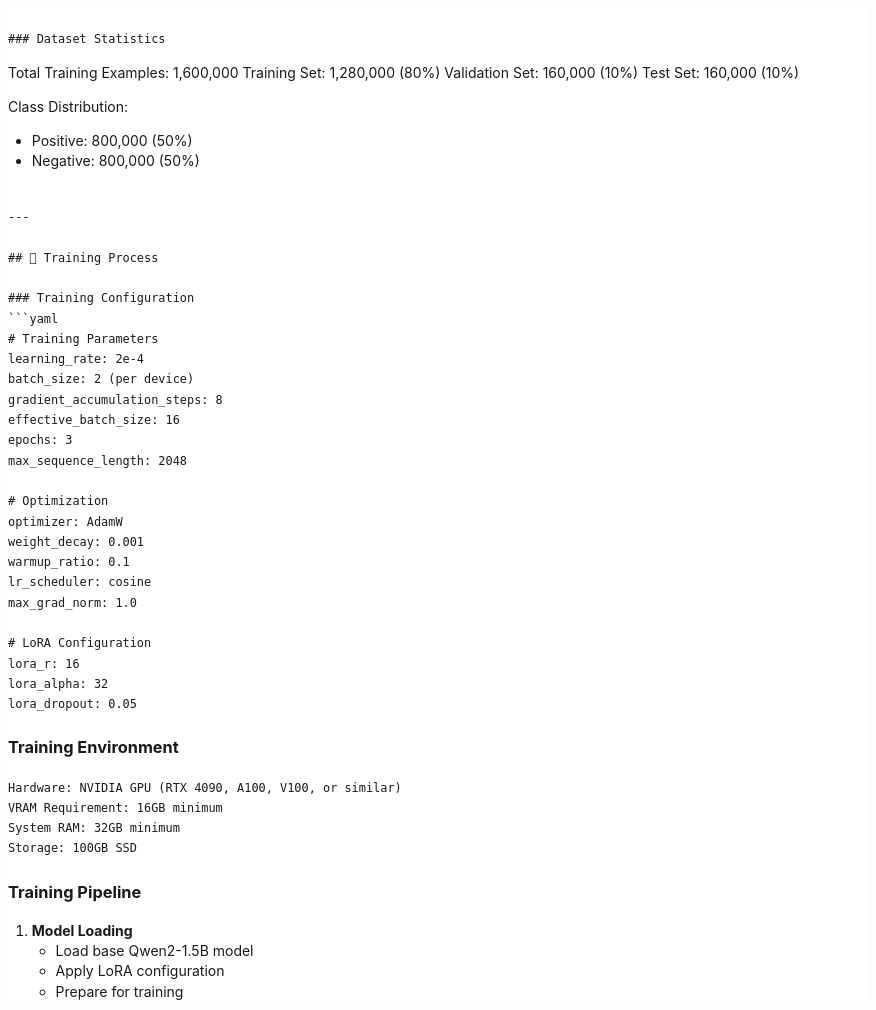 ```

### Dataset Statistics
```
Total Training Examples: 1,600,000
Training Set: 1,280,000 (80%)
Validation Set: 160,000 (10%)
Test Set: 160,000 (10%)

Class Distribution:
- Positive: 800,000 (50%)
- Negative: 800,000 (50%)
```

---

## 🚀 Training Process

### Training Configuration
```yaml
# Training Parameters
learning_rate: 2e-4
batch_size: 2 (per device)
gradient_accumulation_steps: 8
effective_batch_size: 16
epochs: 3
max_sequence_length: 2048

# Optimization
optimizer: AdamW
weight_decay: 0.001
warmup_ratio: 0.1
lr_scheduler: cosine
max_grad_norm: 1.0

# LoRA Configuration
lora_r: 16
lora_alpha: 32
lora_dropout: 0.05
```

### Training Environment
```
Hardware: NVIDIA GPU (RTX 4090, A100, V100, or similar)
VRAM Requirement: 16GB minimum
System RAM: 32GB minimum
Storage: 100GB SSD
```

### Training Pipeline
1. **Model Loading**
   - Load base Qwen2-1.5B model
   - Apply LoRA configuration
   - Prepare for training
